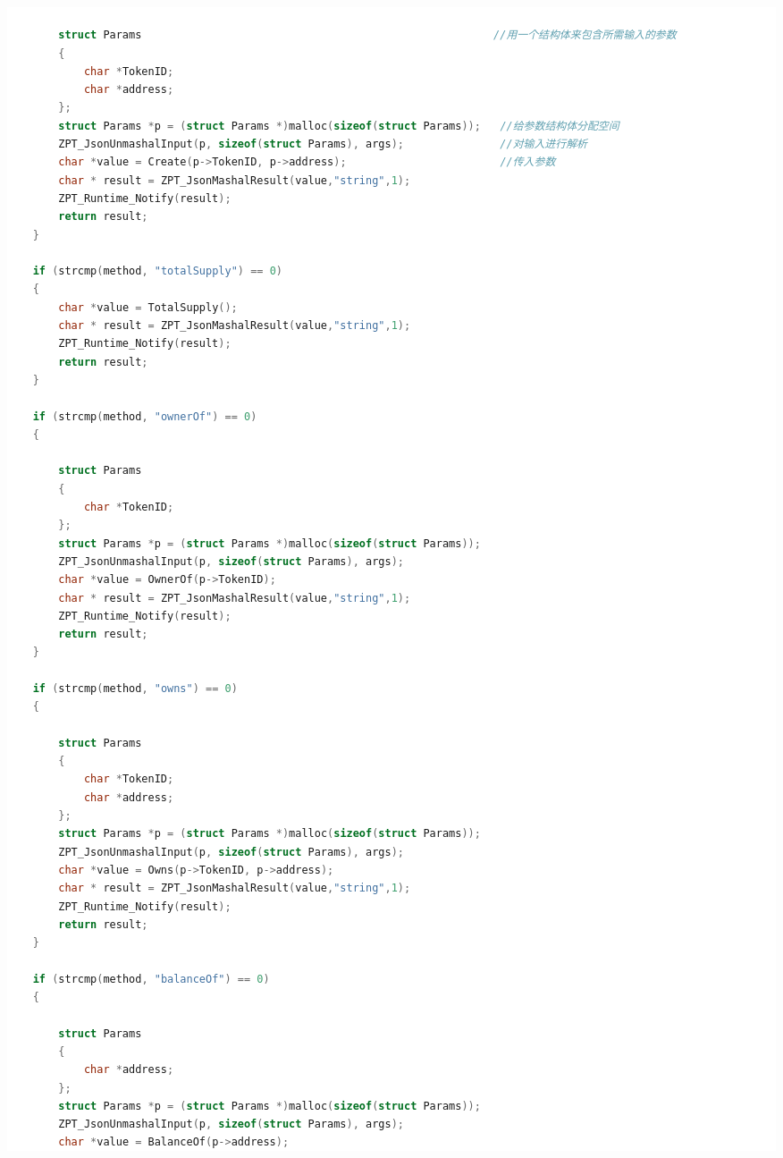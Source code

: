 ```c

        struct Params                                                       //用一个结构体来包含所需输入的参数
        {
            char *TokenID;
            char *address;
        };
        struct Params *p = (struct Params *)malloc(sizeof(struct Params));   //给参数结构体分配空间
        ZPT_JsonUnmashalInput(p, sizeof(struct Params), args);               //对输入进行解析   
        char *value = Create(p->TokenID, p->address);                        //传入参数
        char * result = ZPT_JsonMashalResult(value,"string",1);
        ZPT_Runtime_Notify(result);
        return result;
    }

    if (strcmp(method, "totalSupply") == 0)
    {
        char *value = TotalSupply();
        char * result = ZPT_JsonMashalResult(value,"string",1);
        ZPT_Runtime_Notify(result);
        return result;
    }

    if (strcmp(method, "ownerOf") == 0)
    {

        struct Params
        {
            char *TokenID;
        };
        struct Params *p = (struct Params *)malloc(sizeof(struct Params));
        ZPT_JsonUnmashalInput(p, sizeof(struct Params), args);
        char *value = OwnerOf(p->TokenID);
        char * result = ZPT_JsonMashalResult(value,"string",1);
        ZPT_Runtime_Notify(result);
        return result;
    }

    if (strcmp(method, "owns") == 0)
    {

        struct Params
        {
            char *TokenID;
            char *address;
        };
        struct Params *p = (struct Params *)malloc(sizeof(struct Params));
        ZPT_JsonUnmashalInput(p, sizeof(struct Params), args);
        char *value = Owns(p->TokenID, p->address);
        char * result = ZPT_JsonMashalResult(value,"string",1);
        ZPT_Runtime_Notify(result);
        return result;
    }

    if (strcmp(method, "balanceOf") == 0)
    {

        struct Params
        {
            char *address;
        };
        struct Params *p = (struct Params *)malloc(sizeof(struct Params));
        ZPT_JsonUnmashalInput(p, sizeof(struct Params), args);
        char *value = BalanceOf(p->address);
```
